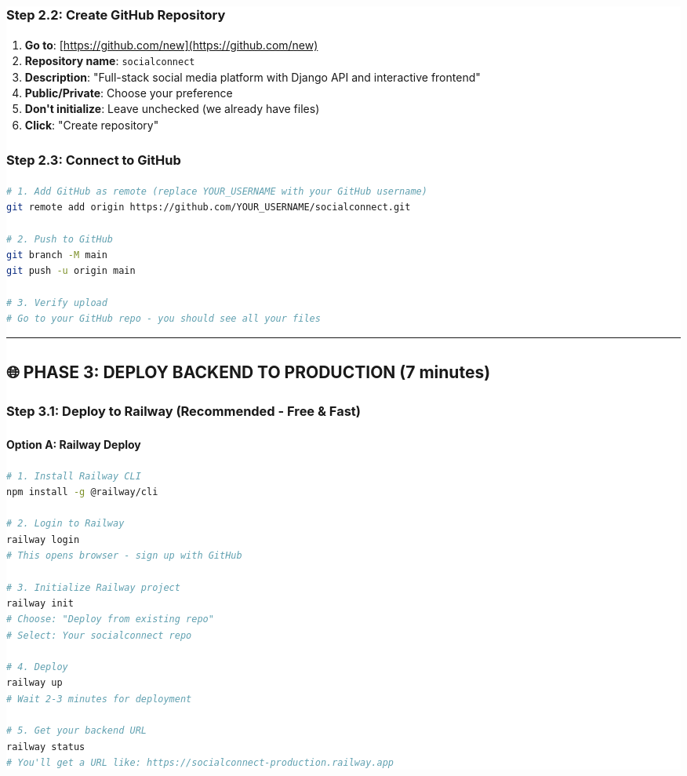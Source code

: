### **Step 2.2: Create GitHub Repository**
1. **Go to**: [https://github.com/new](https://github.com/new)
2. **Repository name**: `socialconnect`
3. **Description**: "Full-stack social media platform with Django API and interactive frontend"
4. **Public/Private**: Choose your preference
5. **Don't initialize**: Leave unchecked (we already have files)
6. **Click**: "Create repository"

### **Step 2.3: Connect to GitHub**
```bash
# 1. Add GitHub as remote (replace YOUR_USERNAME with your GitHub username)
git remote add origin https://github.com/YOUR_USERNAME/socialconnect.git

# 2. Push to GitHub
git branch -M main
git push -u origin main

# 3. Verify upload
# Go to your GitHub repo - you should see all your files
```

---

## 🌐 **PHASE 3: DEPLOY BACKEND TO PRODUCTION (7 minutes)**

### **Step 3.1: Deploy to Railway (Recommended - Free & Fast)**

#### **Option A: Railway Deploy**
```bash
# 1. Install Railway CLI
npm install -g @railway/cli

# 2. Login to Railway
railway login
# This opens browser - sign up with GitHub

# 3. Initialize Railway project
railway init
# Choose: "Deploy from existing repo"
# Select: Your socialconnect repo

# 4. Deploy
railway up
# Wait 2-3 minutes for deployment

# 5. Get your backend URL
railway status
# You'll get a URL like: https://socialconnect-production.railway.app
```
